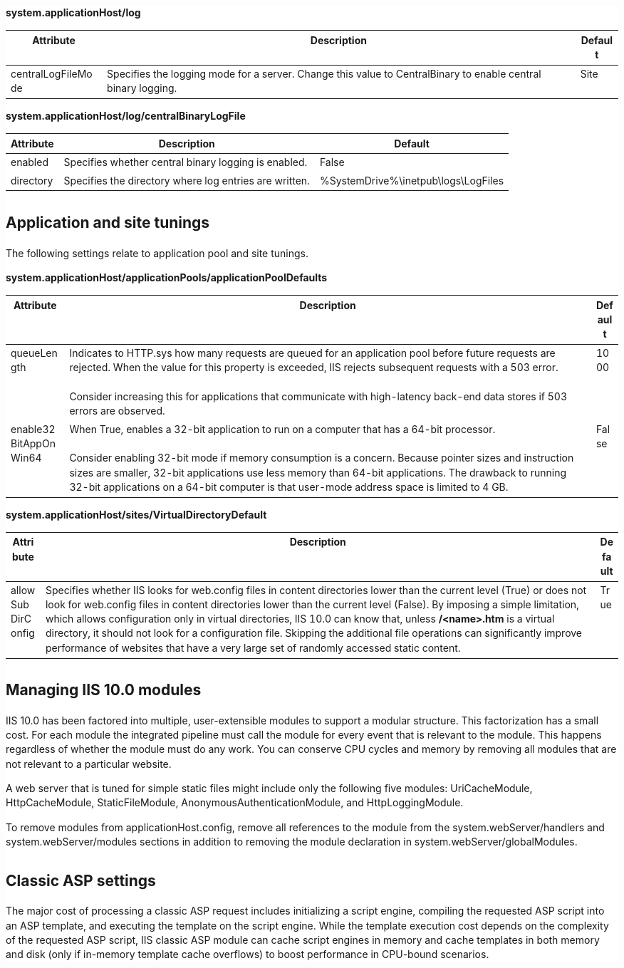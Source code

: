 **system.applicationHost/log**

| Attribute | Description | Default |
|--|--|--|
| centralLogFileMode | Specifies the logging mode for a server. Change this value to CentralBinary to enable central binary logging. | Site |

**system.applicationHost/log/centralBinaryLogFile**

| Attribute | Description | Default |
|--|--|--|
| enabled | Specifies whether central binary logging is enabled. | False |
| directory | Specifies the directory where log entries are written. | %SystemDrive%\inetpub\logs\LogFiles |

## Application and site tunings

The following settings relate to application pool and site tunings.

**system.applicationHost/applicationPools/applicationPoolDefaults**

| Attribute | Description | Default |
|--|--|--|
| queueLength | Indicates to HTTP.sys how many requests are queued for an application pool before future requests are rejected. When the value for this property is exceeded, IIS rejects subsequent requests with a 503 error.<br><br>Consider increasing this for applications that communicate with high-latency back-end data stores if 503 errors are observed. | 1000 |
| enable32BitAppOnWin64 | When True, enables a 32-bit application to run on a computer that has a 64-bit processor.<br><br>Consider enabling 32-bit mode if memory consumption is a concern. Because pointer sizes and instruction sizes are smaller, 32-bit applications use less memory than 64-bit applications. The drawback to running 32-bit applications on a 64-bit computer is that user-mode address space is limited to 4 GB. | False |

**system.applicationHost/sites/VirtualDirectoryDefault**

| Attribute | Description | Default |
|--|--|--|
| allowSubDirConfig | Specifies whether IIS looks for web.config files in content directories lower than the current level (True) or does not look for web.config files in content directories lower than the current level (False). By imposing a simple limitation, which allows configuration only in virtual directories, IIS 10.0 can know that, unless **/&lt;name&gt;.htm** is a virtual directory, it should not look for a configuration file. Skipping the additional file operations can significantly improve performance of websites that have a very large set of randomly accessed static content. | True |

## Managing IIS 10.0 modules

IIS 10.0 has been factored into multiple, user-extensible modules to support a modular structure. This factorization has a small cost. For each module the integrated pipeline must call the module for every event that is relevant to the module. This happens regardless of whether the module must do any work. You can conserve CPU cycles and memory by removing all modules that are not relevant to a particular website.

A web server that is tuned for simple static files might include only the following five modules: UriCacheModule, HttpCacheModule, StaticFileModule, AnonymousAuthenticationModule, and HttpLoggingModule.

To remove modules from applicationHost.config, remove all references to the module from the system.webServer/handlers and system.webServer/modules sections in addition to removing the module declaration in system.webServer/globalModules.

## Classic ASP settings

The major cost of processing a classic ASP request includes initializing a script engine, compiling the requested ASP script into an ASP template, and executing the template on the script engine. While the template execution cost depends on the complexity of the requested ASP script, IIS classic ASP module can cache script engines in memory and cache templates in both memory and disk (only if in-memory template cache overflows) to boost performance in CPU-bound scenarios.
